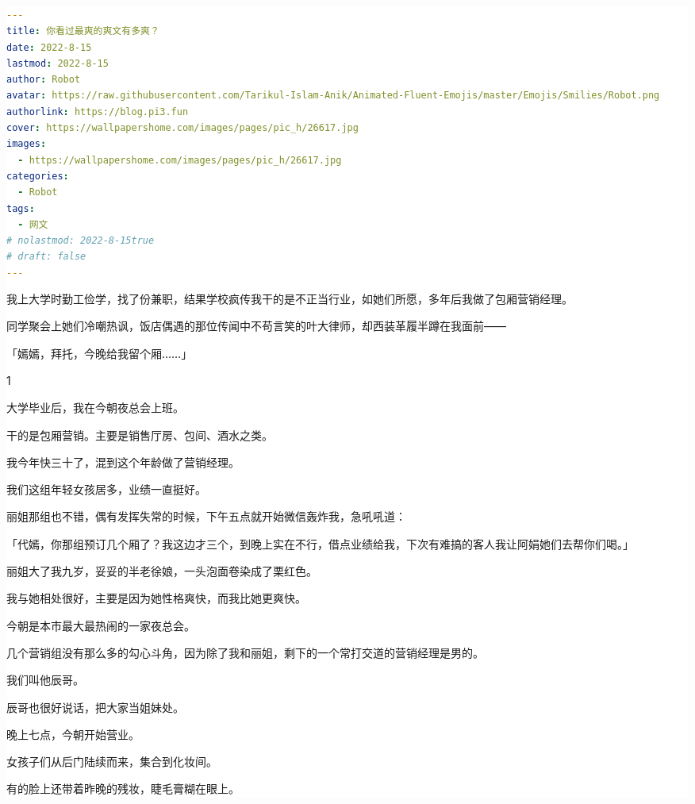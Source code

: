 ```yaml
---
title: 你看过最爽的爽文有多爽？
date: 2022-8-15
lastmod: 2022-8-15
author: Robot
avatar: https://raw.githubusercontent.com/Tarikul-Islam-Anik/Animated-Fluent-Emojis/master/Emojis/Smilies/Robot.png
authorlink: https://blog.pi3.fun
cover: https://wallpapershome.com/images/pages/pic_h/26617.jpg
images:
  - https://wallpapershome.com/images/pages/pic_h/26617.jpg
categories:
  - Robot
tags:
  - 网文
# nolastmod: 2022-8-15true
# draft: false
---
```




我上大学时勤工俭学，找了份兼职，结果学校疯传我干的是不正当行业，如她们所愿，多年后我做了包厢营销经理。

同学聚会上她们冷嘲热讽，饭店偶遇的那位传闻中不苟言笑的叶大律师，却西装革履半蹲在我面前——

「嫣嫣，拜托，今晚给我留个厢……」

1

大学毕业后，我在今朝夜总会上班。

干的是包厢营销。主要是销售厅房、包间、酒水之类。

我今年快三十了，混到这个年龄做了营销经理。

我们这组年轻女孩居多，业绩一直挺好。

丽姐那组也不错，偶有发挥失常的时候，下午五点就开始微信轰炸我，急吼吼道：

「代嫣，你那组预订几个厢了？我这边才三个，到晚上实在不行，借点业绩给我，下次有难搞的客人我让阿娟她们去帮你们喝。」

丽姐大了我九岁，妥妥的半老徐娘，一头泡面卷染成了栗红色。

我与她相处很好，主要是因为她性格爽快，而我比她更爽快。

今朝是本市最大最热闹的一家夜总会。

几个营销组没有那么多的勾心斗角，因为除了我和丽姐，剩下的一个常打交道的营销经理是男的。

我们叫他辰哥。

辰哥也很好说话，把大家当姐妹处。

晚上七点，今朝开始营业。

女孩子们从后门陆续而来，集合到化妆间。

有的脸上还带着昨晚的残妆，睫毛膏糊在眼上。
